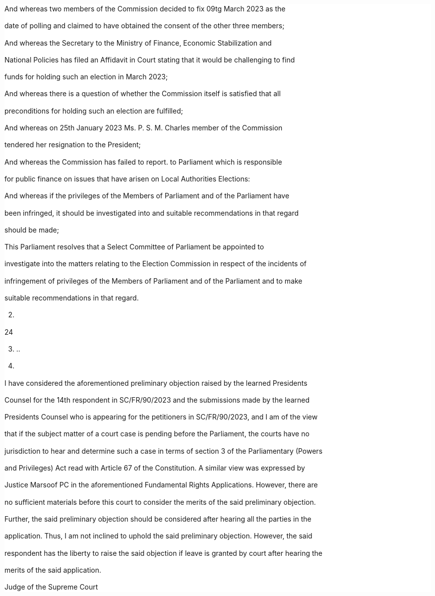 And whereas two members of the Commission decided to fix 09tg March 2023 as the

date of polling and claimed to have obtained the consent of the other three members;

And whereas the Secretary to the Ministry of Finance, Economic Stabilization and

National Policies has filed an Affidavit in Court stating that it would be challenging to find

funds for holding such an election in March 2023;

And whereas there is a question of whether the Commission itself is satisfied that all

preconditions for holding such an election are fulfilled;

And whereas on 25th January 2023 Ms. P. S. M. Charles member of the Commission

tendered her resignation to the President;

And whereas the Commission has failed to report. to Parliament which is responsible

for public finance on issues that have arisen on Local Authorities Elections:

And whereas if the privileges of the Members of Parliament and of the Parliament have

been infringed, it should be investigated into and suitable recommendations in that regard

should be made;

This Parliament resolves that a Select Committee of Parliament be appointed to

investigate into the matters relating to the Election Commission in respect of the incidents of

infringement of privileges of the Members of Parliament and of the Parliament and to make

suitable recommendations in that regard.

2.

24

3. ..

4.

I have considered the aforementioned preliminary objection raised by the learned Presidents

Counsel for the 14th respondent in SC/FR/90/2023 and the submissions made by the learned

Presidents Counsel who is appearing for the petitioners in SC/FR/90/2023, and I am of the view

that if the subject matter of a court case is pending before the Parliament, the courts have no

jurisdiction to hear and determine such a case in terms of section 3 of the Parliamentary (Powers

and Privileges) Act read with Article 67 of the Constitution. A similar view was expressed by

Justice Marsoof PC in the aforementioned Fundamental Rights Applications. However, there are

no sufficient materials before this court to consider the merits of the said preliminary objection.

Further, the said preliminary objection should be considered after hearing all the parties in the

application. Thus, I am not inclined to uphold the said preliminary objection. However, the said

respondent has the liberty to raise the said objection if leave is granted by court after hearing the

merits of the said application.

Judge of the Supreme Court
